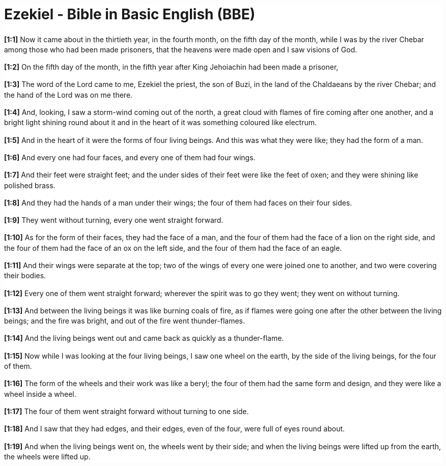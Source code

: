 # Ezekiel - Bible in Basic English (BBE)

**[1:1]** Now it came about in the thirtieth year, in the fourth month, on the fifth day of the month, while I was by the river Chebar among those who had been made prisoners, that the heavens were made open and I saw visions of God.

**[1:2]** On the fifth day of the month, in the fifth year after King Jehoiachin had been made a prisoner,

**[1:3]** The word of the Lord came to me, Ezekiel the priest, the son of Buzi, in the land of the Chaldaeans by the river Chebar; and the hand of the Lord was on me there.

**[1:4]** And, looking, I saw a storm-wind coming out of the north, a great cloud with flames of fire coming after one another, and a bright light shining round about it and in the heart of it was something coloured like electrum.

**[1:5]** And in the heart of it were the forms of four living beings. And this was what they were like; they had the form of a man.

**[1:6]** And every one had four faces, and every one of them had four wings.

**[1:7]** And their feet were straight feet; and the under sides of their feet were like the feet of oxen; and they were shining like polished brass.

**[1:8]** And they had the hands of a man under their wings; the four of them had faces on their four sides.

**[1:9]** They went without turning, every one went straight forward.

**[1:10]** As for the form of their faces, they had the face of a man, and the four of them had the face of a lion on the right side, and the four of them had the face of an ox on the left side, and the four of them had the face of an eagle.

**[1:11]** And their wings were separate at the top; two of the wings of every one were joined one to another, and two were covering their bodies.

**[1:12]** Every one of them went straight forward; wherever the spirit was to go they went; they went on without turning.

**[1:13]** And between the living beings it was like burning coals of fire, as if flames were going one after the other between the living beings; and the fire was bright, and out of the fire went thunder-flames.

**[1:14]** And the living beings went out and came back as quickly as a thunder-flame.

**[1:15]** Now while I was looking at the four living beings, I saw one wheel on the earth, by the side of the living beings, for the four of them.

**[1:16]** The form of the wheels and their work was like a beryl; the four of them had the same form and design, and they were like a wheel inside a wheel.

**[1:17]** The four of them went straight forward without turning to one side.

**[1:18]** And I saw that they had edges, and their edges, even of the four, were full of eyes round about.

**[1:19]** And when the living beings went on, the wheels went by their side; and when the living beings were lifted up from the earth, the wheels were lifted up.

